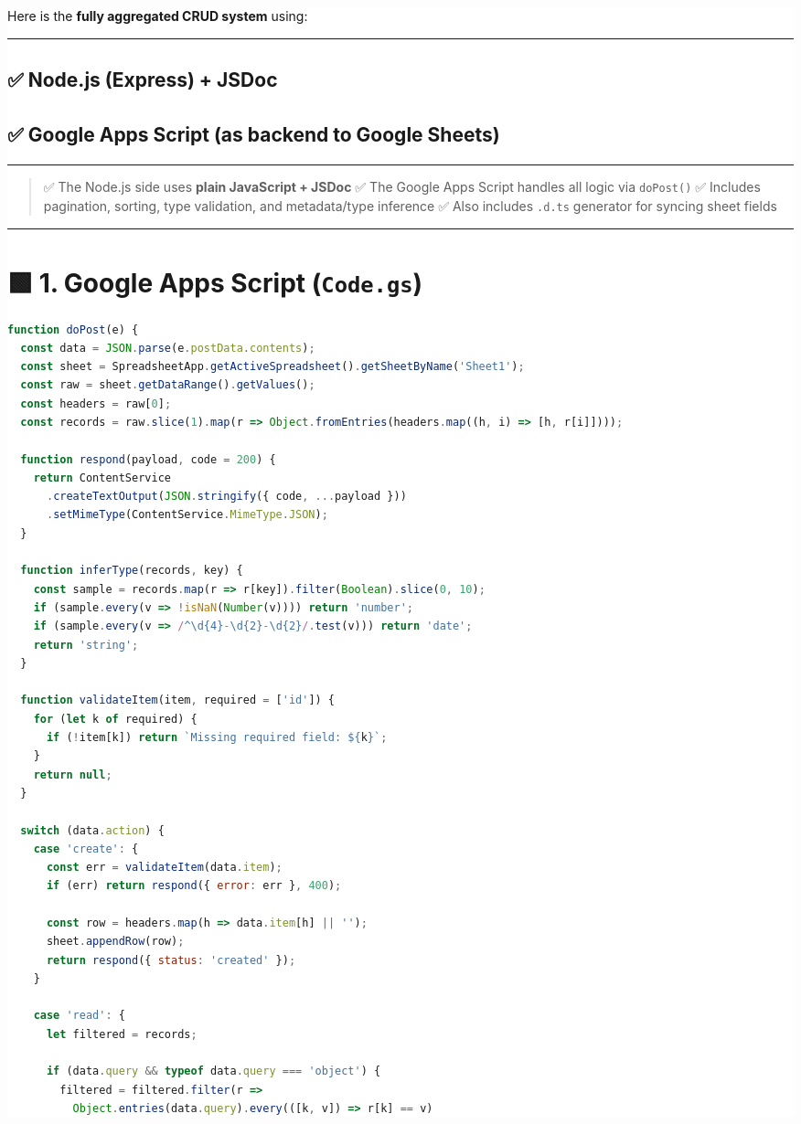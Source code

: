 Here is the **fully aggregated CRUD system** using:

---

## ✅ Node.js (Express) + JSDoc

## ✅ Google Apps Script (as backend to Google Sheets)

---

> ✅ The Node.js side uses **plain JavaScript + JSDoc**
> ✅ The Google Apps Script handles all logic via `doPost()`
> ✅ Includes pagination, sorting, type validation, and metadata/type inference
> ✅ Also includes `.d.ts` generator for syncing sheet fields

---

# 🟩 1. Google Apps Script (`Code.gs`)

```js
function doPost(e) {
  const data = JSON.parse(e.postData.contents);
  const sheet = SpreadsheetApp.getActiveSpreadsheet().getSheetByName('Sheet1');
  const raw = sheet.getDataRange().getValues();
  const headers = raw[0];
  const records = raw.slice(1).map(r => Object.fromEntries(headers.map((h, i) => [h, r[i]])));

  function respond(payload, code = 200) {
    return ContentService
      .createTextOutput(JSON.stringify({ code, ...payload }))
      .setMimeType(ContentService.MimeType.JSON);
  }

  function inferType(records, key) {
    const sample = records.map(r => r[key]).filter(Boolean).slice(0, 10);
    if (sample.every(v => !isNaN(Number(v)))) return 'number';
    if (sample.every(v => /^\d{4}-\d{2}-\d{2}/.test(v))) return 'date';
    return 'string';
  }

  function validateItem(item, required = ['id']) {
    for (let k of required) {
      if (!item[k]) return `Missing required field: ${k}`;
    }
    return null;
  }

  switch (data.action) {
    case 'create': {
      const err = validateItem(data.item);
      if (err) return respond({ error: err }, 400);

      const row = headers.map(h => data.item[h] || '');
      sheet.appendRow(row);
      return respond({ status: 'created' });
    }

    case 'read': {
      let filtered = records;

      if (data.query && typeof data.query === 'object') {
        filtered = filtered.filter(r =>
          Object.entries(data.query).every(([k, v]) => r[k] == v)
```